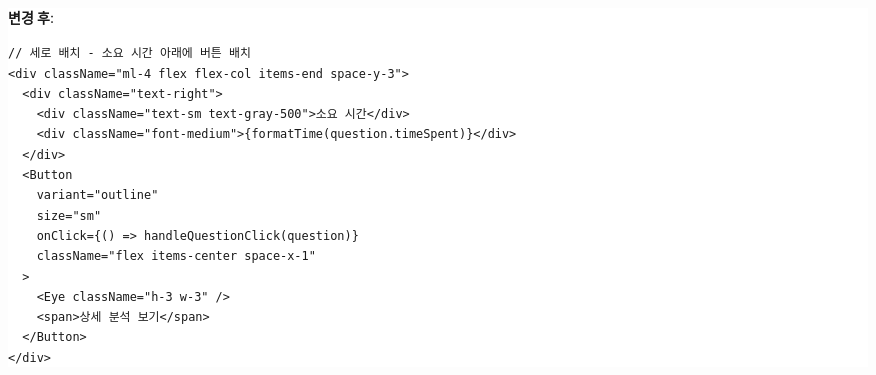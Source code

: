 
**변경 후**:
```tsx
// 세로 배치 - 소요 시간 아래에 버튼 배치
<div className="ml-4 flex flex-col items-end space-y-3">
  <div className="text-right">
    <div className="text-sm text-gray-500">소요 시간</div>
    <div className="font-medium">{formatTime(question.timeSpent)}</div>
  </div>
  <Button
    variant="outline"
    size="sm"
    onClick={() => handleQuestionClick(question)}
    className="flex items-center space-x-1"
  >
    <Eye className="h-3 w-3" />
    <span>상세 분석 보기</span>
  </Button>
</div>
```

